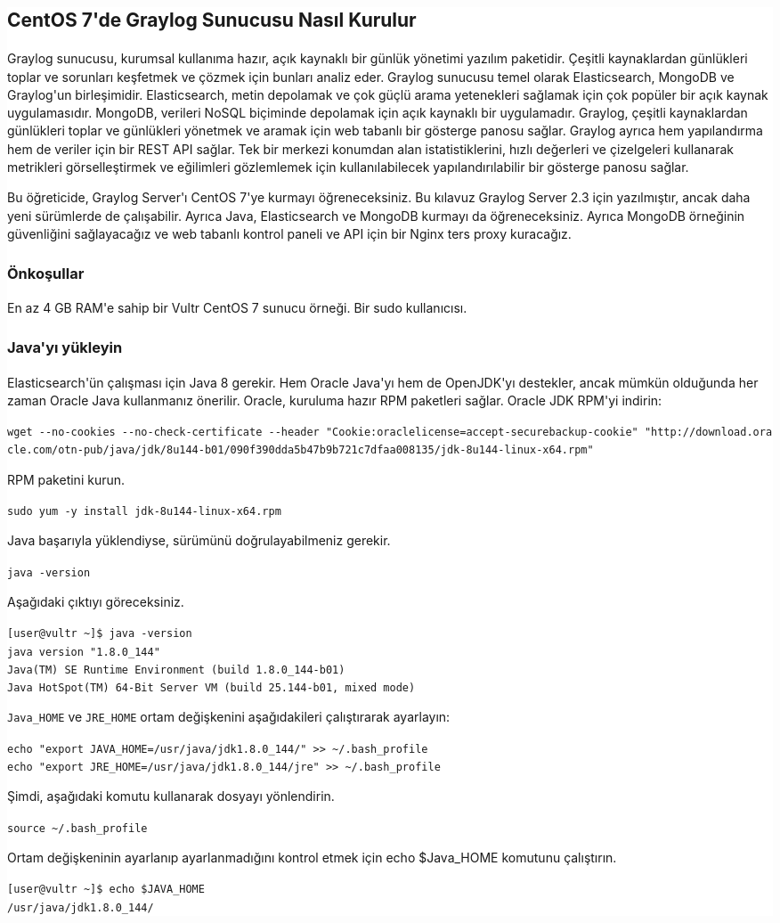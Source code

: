 ## CentOS 7'de Graylog Sunucusu Nasıl Kurulur

Graylog sunucusu, kurumsal kullanıma hazır, açık kaynaklı bir günlük yönetimi yazılım paketidir. Çeşitli kaynaklardan günlükleri toplar ve sorunları keşfetmek ve çözmek için bunları analiz eder. Graylog sunucusu temel olarak Elasticsearch, MongoDB ve Graylog'un birleşimidir. Elasticsearch, metin depolamak ve çok güçlü arama yetenekleri sağlamak için çok popüler bir açık kaynak uygulamasıdır. MongoDB, verileri NoSQL biçiminde depolamak için açık kaynaklı bir uygulamadır. Graylog, çeşitli kaynaklardan günlükleri toplar ve günlükleri yönetmek ve aramak için web tabanlı bir gösterge panosu sağlar. Graylog ayrıca hem yapılandırma hem de veriler için bir REST API sağlar. Tek bir merkezi konumdan alan istatistiklerini, hızlı değerleri ve çizelgeleri kullanarak metrikleri görselleştirmek ve eğilimleri gözlemlemek için kullanılabilecek yapılandırılabilir bir gösterge panosu sağlar.

Bu öğreticide, Graylog Server'ı CentOS 7'ye kurmayı öğreneceksiniz. Bu kılavuz Graylog Server 2.3 için yazılmıştır, ancak daha yeni sürümlerde de çalışabilir. Ayrıca Java, Elasticsearch ve MongoDB kurmayı da öğreneceksiniz. Ayrıca MongoDB örneğinin güvenliğini sağlayacağız ve web tabanlı kontrol paneli ve API için bir Nginx ters proxy kuracağız.

### Önkoşullar
En az 4 GB RAM'e sahip bir Vultr CentOS 7 sunucu örneği.
Bir sudo kullanıcısı.


### Java'yı yükleyin
Elasticsearch'ün çalışması için Java 8 gerekir. Hem Oracle Java'yı hem de OpenJDK'yı destekler, ancak mümkün olduğunda her zaman Oracle Java kullanmanız önerilir. Oracle, kuruluma hazır RPM paketleri sağlar. Oracle JDK RPM'yi indirin:

```
wget --no-cookies --no-check-certificate --header "Cookie:oraclelicense=accept-securebackup-cookie" "http://download.oracle.com/otn-pub/java/jdk/8u144-b01/090f390dda5b47b9b721c7dfaa008135/jdk-8u144-linux-x64.rpm"
```
RPM paketini kurun.

```
sudo yum -y install jdk-8u144-linux-x64.rpm
```

Java başarıyla yüklendiyse, sürümünü doğrulayabilmeniz gerekir.

```
java -version
```

Aşağıdaki çıktıyı göreceksiniz.

```
[user@vultr ~]$ java -version
java version "1.8.0_144"
Java(TM) SE Runtime Environment (build 1.8.0_144-b01)
Java HotSpot(TM) 64-Bit Server VM (build 25.144-b01, mixed mode)
```
```Java_HOME``` ve ```JRE_HOME``` ortam değişkenini aşağıdakileri çalıştırarak ayarlayın:

```
echo "export JAVA_HOME=/usr/java/jdk1.8.0_144/" >> ~/.bash_profile
echo "export JRE_HOME=/usr/java/jdk1.8.0_144/jre" >> ~/.bash_profile
```

Şimdi, aşağıdaki komutu kullanarak dosyayı yönlendirin.
```
source ~/.bash_profile
```
Ortam değişkeninin ayarlanıp ayarlanmadığını kontrol etmek için echo $Java_HOME komutunu çalıştırın.
```
[user@vultr ~]$ echo $JAVA_HOME
/usr/java/jdk1.8.0_144/
```
```